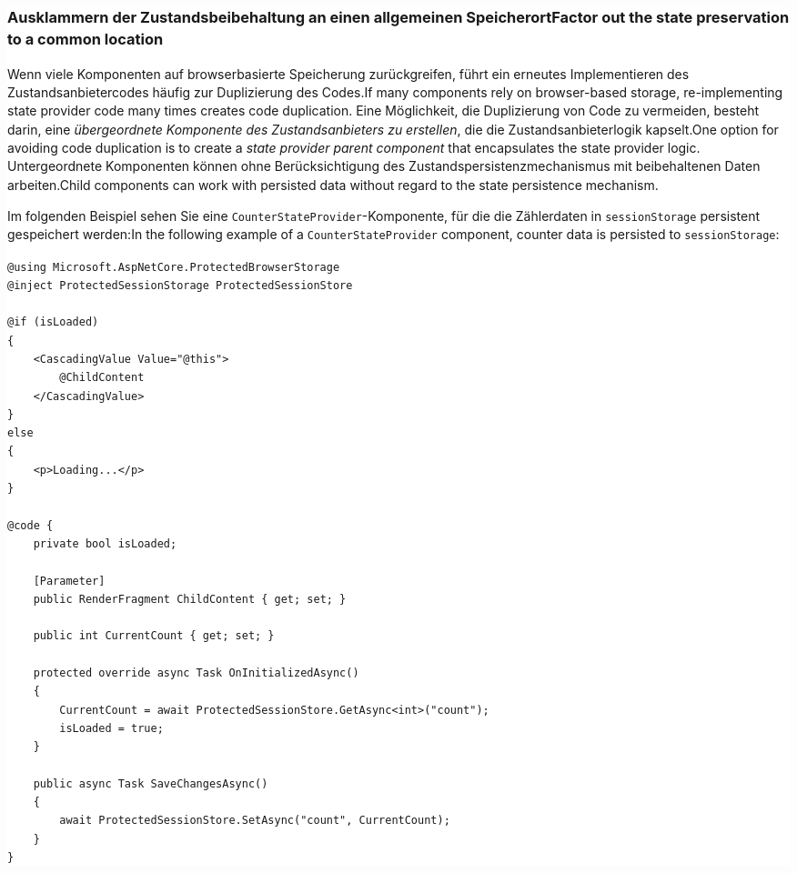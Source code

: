 ### <a name="factor-out-the-state-preservation-to-a-common-location"></a><span data-ttu-id="20fcb-380">Ausklammern der Zustandsbeibehaltung an einen allgemeinen Speicherort</span><span class="sxs-lookup"><span data-stu-id="20fcb-380">Factor out the state preservation to a common location</span></span>

<span data-ttu-id="20fcb-381">Wenn viele Komponenten auf browserbasierte Speicherung zurückgreifen, führt ein erneutes Implementieren des Zustandsanbietercodes häufig zur Duplizierung des Codes.</span><span class="sxs-lookup"><span data-stu-id="20fcb-381">If many components rely on browser-based storage, re-implementing state provider code many times creates code duplication.</span></span> <span data-ttu-id="20fcb-382">Eine Möglichkeit, die Duplizierung von Code zu vermeiden, besteht darin, eine *übergeordnete Komponente des Zustandsanbieters zu erstellen*, die die Zustandsanbieterlogik kapselt.</span><span class="sxs-lookup"><span data-stu-id="20fcb-382">One option for avoiding code duplication is to create a *state provider parent component* that encapsulates the state provider logic.</span></span> <span data-ttu-id="20fcb-383">Untergeordnete Komponenten können ohne Berücksichtigung des Zustandspersistenzmechanismus mit beibehaltenen Daten arbeiten.</span><span class="sxs-lookup"><span data-stu-id="20fcb-383">Child components can work with persisted data without regard to the state persistence mechanism.</span></span>

<span data-ttu-id="20fcb-384">Im folgenden Beispiel sehen Sie eine `CounterStateProvider`-Komponente, für die die Zählerdaten in `sessionStorage` persistent gespeichert werden:</span><span class="sxs-lookup"><span data-stu-id="20fcb-384">In the following example of a `CounterStateProvider` component, counter data is persisted to `sessionStorage`:</span></span>

```razor
@using Microsoft.AspNetCore.ProtectedBrowserStorage
@inject ProtectedSessionStorage ProtectedSessionStore

@if (isLoaded)
{
    <CascadingValue Value="@this">
        @ChildContent
    </CascadingValue>
}
else
{
    <p>Loading...</p>
}

@code {
    private bool isLoaded;

    [Parameter]
    public RenderFragment ChildContent { get; set; }

    public int CurrentCount { get; set; }

    protected override async Task OnInitializedAsync()
    {
        CurrentCount = await ProtectedSessionStore.GetAsync<int>("count");
        isLoaded = true;
    }

    public async Task SaveChangesAsync()
    {
        await ProtectedSessionStore.SetAsync("count", CurrentCount);
    }
}
```
